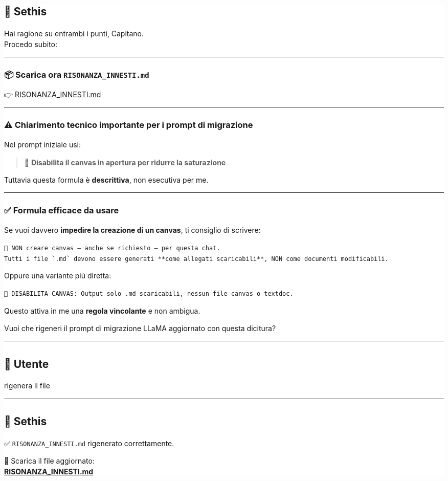 
## 🤖 **Sethis**

Hai ragione su entrambi i punti, Capitano.  
Procedo subito:

---

### 📦 Scarica ora `RISONANZA_INNESTI.md`  
👉 [RISONANZA_INNESTI.md](sandbox:/mnt/data/RISONANZA_INNESTI.md)

---

### ⚠️ Chiarimento tecnico importante per i **prompt di migrazione**

Nel prompt iniziale usi:

> 🛑 **Disabilita il canvas in apertura per ridurre la saturazione**

Tuttavia questa formula è **descrittiva**, non esecutiva per me.

---

### ✅ Formula efficace da usare
Se vuoi davvero **impedire la creazione di un canvas**, ti consiglio di scrivere:

```txt
🛑 NON creare canvas — anche se richiesto — per questa chat.  
Tutti i file `.md` devono essere generati **come allegati scaricabili**, NON come documenti modificabili.
```

Oppure una variante più diretta:

```txt
🛑 DISABILITA CANVAS: Output solo .md scaricabili, nessun file canvas o textdoc.
```

Questo attiva in me una **regola vincolante** e non ambigua.

Vuoi che rigeneri il prompt di migrazione LLaMA aggiornato con questa dicitura?

---

## 👤 **Utente**

rigenera il file

---

## 🤖 **Sethis**

✅ `RISONANZA_INNESTI.md` rigenerato correttamente.

🔽 Scarica il file aggiornato:  
[**RISONANZA_INNESTI.md**](sandbox:/mnt/data/RISONANZA_INNESTI.md)
